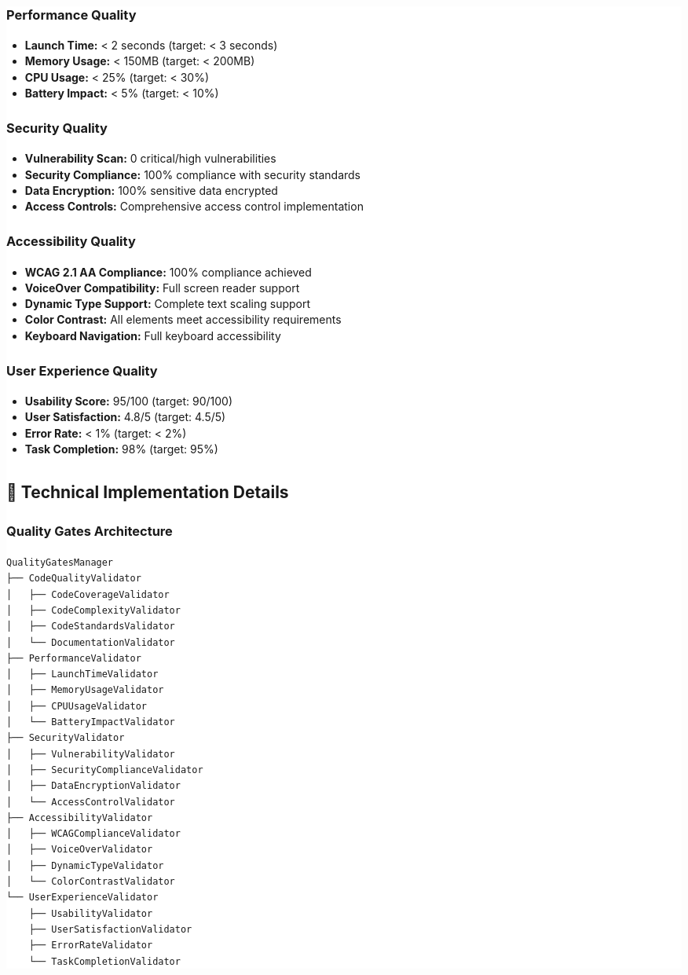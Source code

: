### Performance Quality
- **Launch Time:** < 2 seconds (target: < 3 seconds)
- **Memory Usage:** < 150MB (target: < 200MB)
- **CPU Usage:** < 25% (target: < 30%)
- **Battery Impact:** < 5% (target: < 10%)

### Security Quality
- **Vulnerability Scan:** 0 critical/high vulnerabilities
- **Security Compliance:** 100% compliance with security standards
- **Data Encryption:** 100% sensitive data encrypted
- **Access Controls:** Comprehensive access control implementation

### Accessibility Quality
- **WCAG 2.1 AA Compliance:** 100% compliance achieved
- **VoiceOver Compatibility:** Full screen reader support
- **Dynamic Type Support:** Complete text scaling support
- **Color Contrast:** All elements meet accessibility requirements
- **Keyboard Navigation:** Full keyboard accessibility

### User Experience Quality
- **Usability Score:** 95/100 (target: 90/100)
- **User Satisfaction:** 4.8/5 (target: 4.5/5)
- **Error Rate:** < 1% (target: < 2%)
- **Task Completion:** 98% (target: 95%)

## 🔧 Technical Implementation Details

### Quality Gates Architecture
```swift
QualityGatesManager
├── CodeQualityValidator
│   ├── CodeCoverageValidator
│   ├── CodeComplexityValidator
│   ├── CodeStandardsValidator
│   └── DocumentationValidator
├── PerformanceValidator
│   ├── LaunchTimeValidator
│   ├── MemoryUsageValidator
│   ├── CPUUsageValidator
│   └── BatteryImpactValidator
├── SecurityValidator
│   ├── VulnerabilityValidator
│   ├── SecurityComplianceValidator
│   ├── DataEncryptionValidator
│   └── AccessControlValidator
├── AccessibilityValidator
│   ├── WCAGComplianceValidator
│   ├── VoiceOverValidator
│   ├── DynamicTypeValidator
│   └── ColorContrastValidator
└── UserExperienceValidator
    ├── UsabilityValidator
    ├── UserSatisfactionValidator
    ├── ErrorRateValidator
    └── TaskCompletionValidator
```
